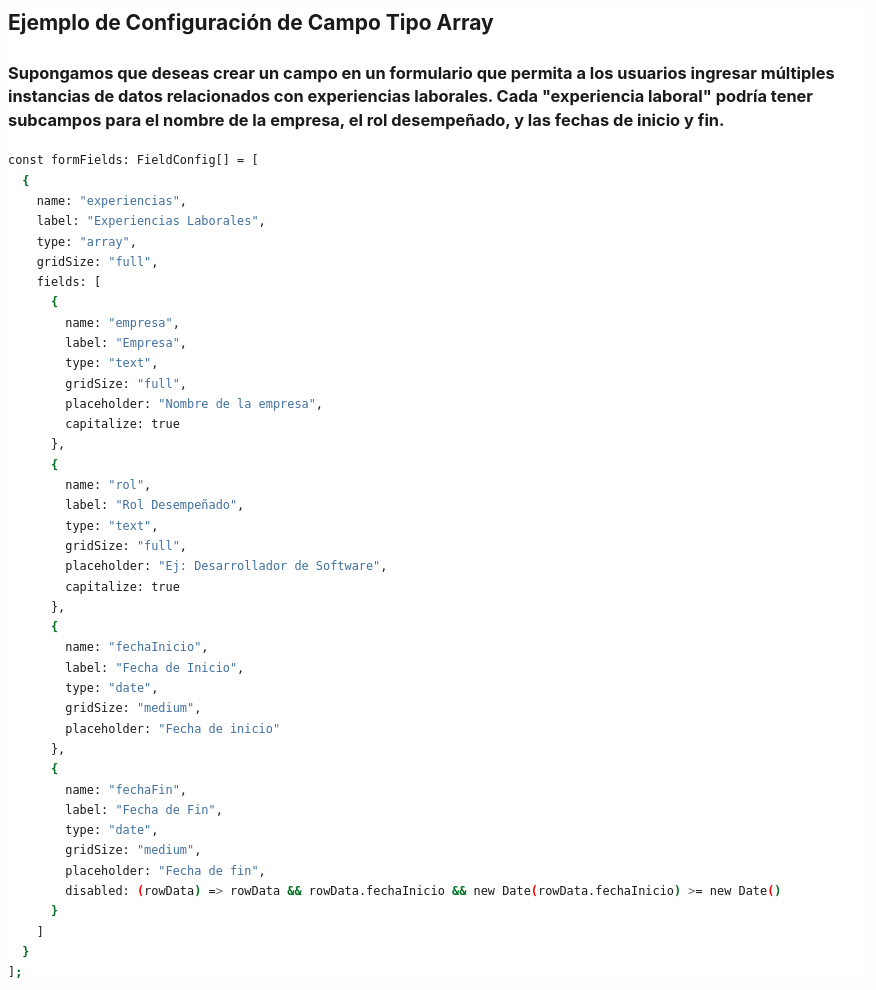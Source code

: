 ```bash
```

## Ejemplo de Configuración de Campo Tipo Array
### Supongamos que deseas crear un campo en un formulario que permita a los usuarios ingresar múltiples instancias de datos relacionados con experiencias laborales. Cada "experiencia laboral" podría tener subcampos para el nombre de la empresa, el rol desempeñado, y las fechas de inicio y fin.

```bash
const formFields: FieldConfig[] = [
  {
    name: "experiencias",
    label: "Experiencias Laborales",
    type: "array",
    gridSize: "full",
    fields: [
      {
        name: "empresa",
        label: "Empresa",
        type: "text",
        gridSize: "full",
        placeholder: "Nombre de la empresa",
        capitalize: true
      },
      {
        name: "rol",
        label: "Rol Desempeñado",
        type: "text",
        gridSize: "full",
        placeholder: "Ej: Desarrollador de Software",
        capitalize: true
      },
      {
        name: "fechaInicio",
        label: "Fecha de Inicio",
        type: "date",
        gridSize: "medium",
        placeholder: "Fecha de inicio"
      },
      {
        name: "fechaFin",
        label: "Fecha de Fin",
        type: "date",
        gridSize: "medium",
        placeholder: "Fecha de fin",
        disabled: (rowData) => rowData && rowData.fechaInicio && new Date(rowData.fechaInicio) >= new Date()
      }
    ]
  }
];
```
